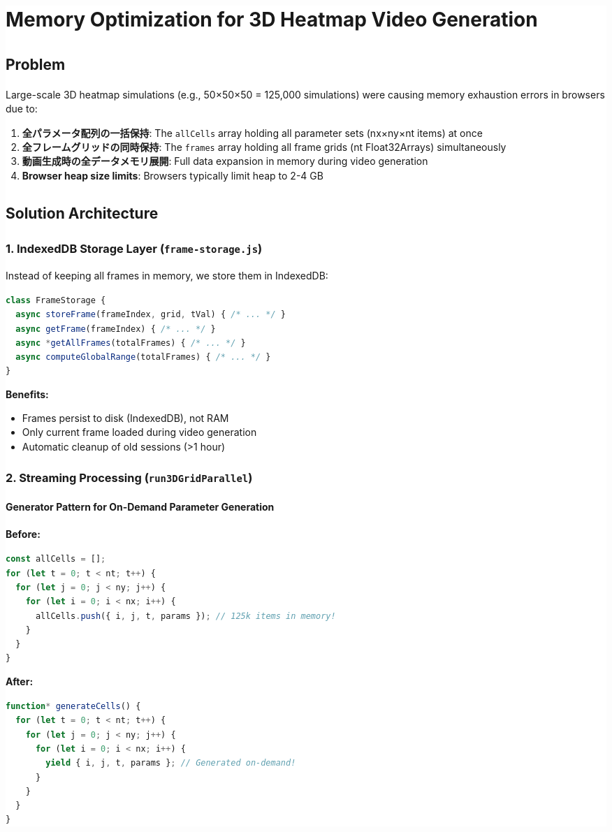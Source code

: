 # Memory Optimization for 3D Heatmap Video Generation

## Problem

Large-scale 3D heatmap simulations (e.g., 50×50×50 = 125,000 simulations) were causing memory exhaustion errors in browsers due to:

1. **全パラメータ配列の一括保持**: The `allCells` array holding all parameter sets (nx×ny×nt items) at once
2. **全フレームグリッドの同時保持**: The `frames` array holding all frame grids (nt Float32Arrays) simultaneously
3. **動画生成時の全データメモリ展開**: Full data expansion in memory during video generation
4. **Browser heap size limits**: Browsers typically limit heap to 2-4 GB

## Solution Architecture

### 1. **IndexedDB Storage Layer** (`frame-storage.js`)

Instead of keeping all frames in memory, we store them in IndexedDB:

```javascript
class FrameStorage {
  async storeFrame(frameIndex, grid, tVal) { /* ... */ }
  async getFrame(frameIndex) { /* ... */ }
  async *getAllFrames(totalFrames) { /* ... */ }
  async computeGlobalRange(totalFrames) { /* ... */ }
}
```

**Benefits:**
- Frames persist to disk (IndexedDB), not RAM
- Only current frame loaded during video generation
- Automatic cleanup of old sessions (>1 hour)

### 2. **Streaming Processing** (`run3DGridParallel`)

#### Generator Pattern for On-Demand Parameter Generation

**Before:**
```javascript
const allCells = [];
for (let t = 0; t < nt; t++) {
  for (let j = 0; j < ny; j++) {
    for (let i = 0; i < nx; i++) {
      allCells.push({ i, j, t, params }); // 125k items in memory!
    }
  }
}
```

**After:**
```javascript
function* generateCells() {
  for (let t = 0; t < nt; t++) {
    for (let j = 0; j < ny; j++) {
      for (let i = 0; i < nx; i++) {
        yield { i, j, t, params }; // Generated on-demand!
      }
    }
  }
}
```

